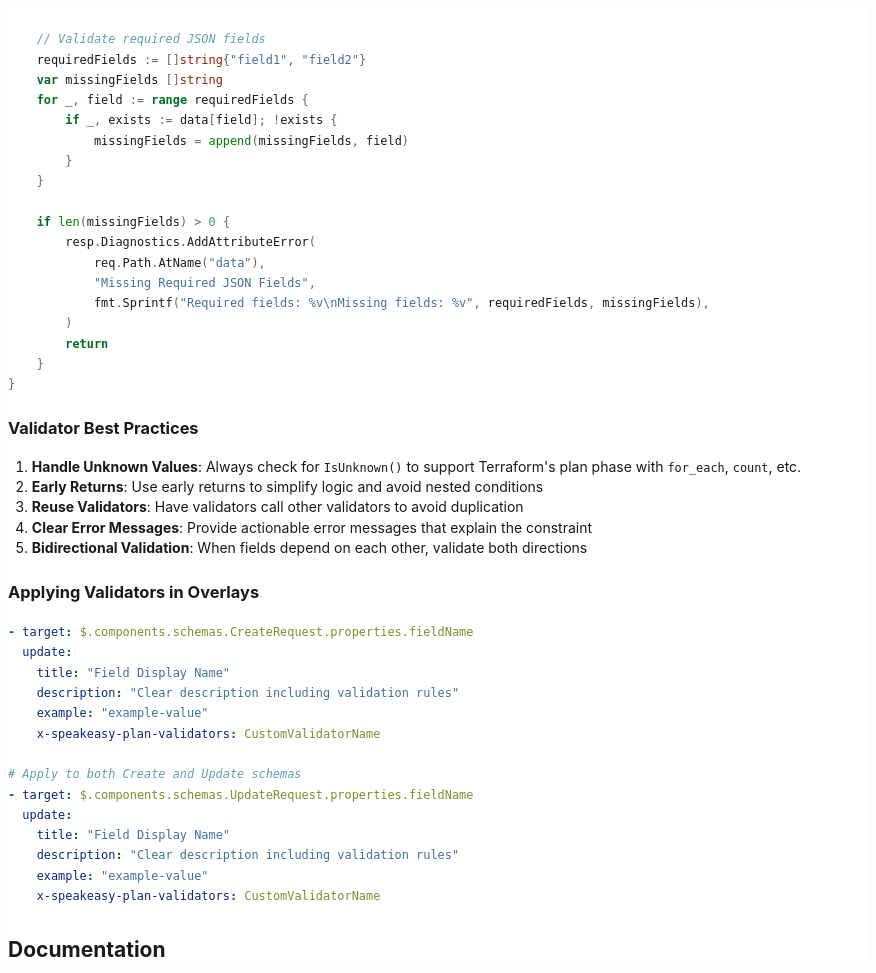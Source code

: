 ```go

    // Validate required JSON fields
    requiredFields := []string{"field1", "field2"}
    var missingFields []string
    for _, field := range requiredFields {
        if _, exists := data[field]; !exists {
            missingFields = append(missingFields, field)
        }
    }

    if len(missingFields) > 0 {
        resp.Diagnostics.AddAttributeError(
            req.Path.AtName("data"),
            "Missing Required JSON Fields",
            fmt.Sprintf("Required fields: %v\nMissing fields: %v", requiredFields, missingFields),
        )
        return
    }
}
```

### Validator Best Practices

1. **Handle Unknown Values**: Always check for `IsUnknown()` to support Terraform's plan phase with `for_each`, `count`, etc.
2. **Early Returns**: Use early returns to simplify logic and avoid nested conditions
3. **Reuse Validators**: Have validators call other validators to avoid duplication
4. **Clear Error Messages**: Provide actionable error messages that explain the constraint
5. **Bidirectional Validation**: When fields depend on each other, validate both directions

### Applying Validators in Overlays

```yaml
- target: $.components.schemas.CreateRequest.properties.fieldName
  update:
    title: "Field Display Name"
    description: "Clear description including validation rules"
    example: "example-value"
    x-speakeasy-plan-validators: CustomValidatorName

# Apply to both Create and Update schemas
- target: $.components.schemas.UpdateRequest.properties.fieldName
  update:
    title: "Field Display Name"
    description: "Clear description including validation rules"
    example: "example-value"
    x-speakeasy-plan-validators: CustomValidatorName
```

## Documentation
